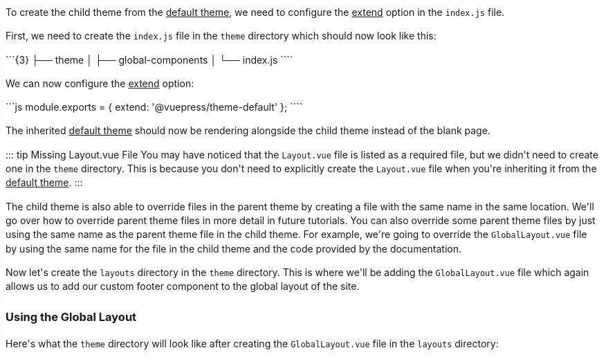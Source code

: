 To create the child theme from the [default theme](https://vuepress.vuejs.org/theme/default-theme-config.html), we need to configure the [extend](https://vuepress.vuejs.org/theme/option-api.html#extend) option in the <code class="inline-code-block">index.js</code> file.

First, we need to create the <code class="inline-code-block">index.js</code> file in the <code class="inline-code-block">theme</code> directory which should now look like this:

<code-group class="remove-code-group-line-numbers">
<code-block title="Adding the index.js File">
```{3}
├── theme
│   ├── global-components
│   └── index.js
````

</code-block>
</code-group>

We can now configure the [extend](https://vuepress.vuejs.org/theme/option-api.html#extend) option:

<code-group>
<code-block title="Configuring the Extend Option">
```js
module.exports = {
  extend: '@vuepress/theme-default'
};
````

</code-block>
</code-group>

The inherited [default theme](https://vuepress.vuejs.org/theme/default-theme-config.html) should now be rendering alongside the child theme instead of the blank page.

::: tip Missing Layout.vue File
You may have noticed that the <code class="inline-code-block">Layout.vue</code> file is listed as a required file, but we didn't need to create one in the <code class="inline-code-block">theme</code> directory. This is because you don't need to explicitly create the <code class="inline-code-block">Layout.vue</code> file when you're inheriting it from the [default theme](https://vuepress.vuejs.org/theme/default-theme-config.html).
:::

The child theme is also able to override files in the parent theme by creating a file with the same name in the same location. We'll go over how to override parent theme files in more detail in future tutorials. You can also override some parent theme files by just using the same name as the parent theme file in the child theme. For example, we're going to override the <code class="inline-code-block">GlobalLayout.vue</code> file by using the same name for the file in the child theme and the code provided by the documentation.

Now let's create the <code class="inline-code-block">layouts</code> directory in the <code class="inline-code-block">theme</code> directory. This is where we'll be adding the <code class="inline-code-block">GlobalLayout.vue</code> file which again allows us to add our custom footer component to the global layout of the site.

### Using the Global Layout

Here's what the <code class="inline-code-block">theme</code> directory will look like after creating the <code class="inline-code-block">GlobalLayout.vue</code> file in the <code class="inline-code-block">layouts</code> directory:
